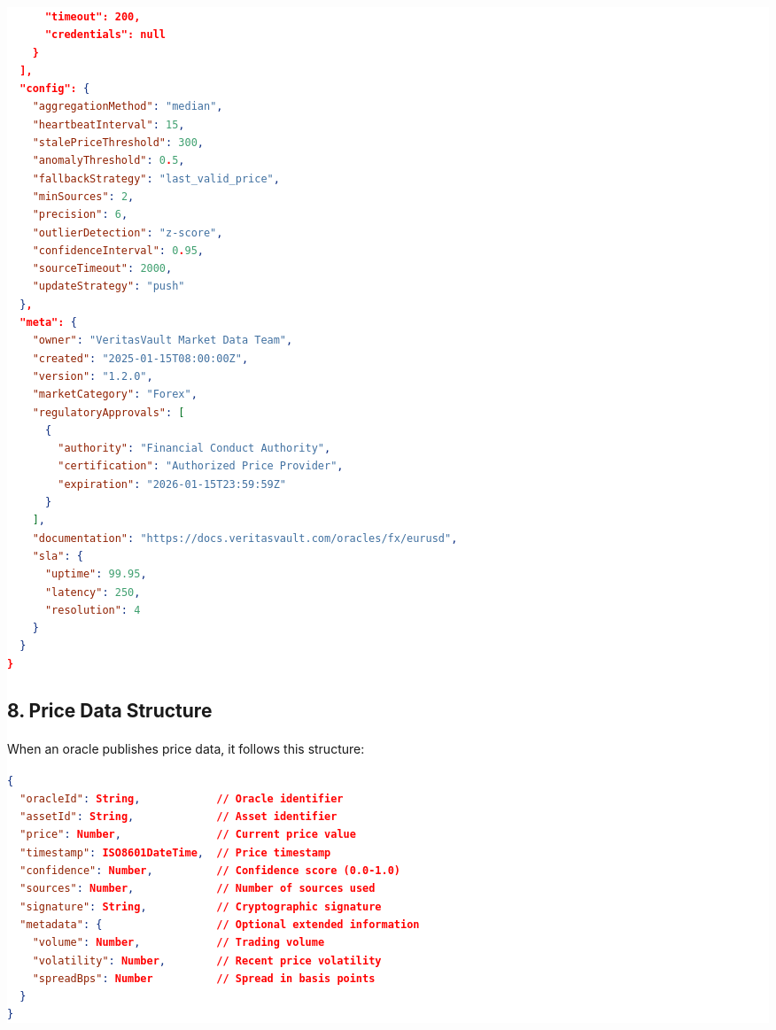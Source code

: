 ```json
      "timeout": 200,
      "credentials": null
    }
  ],
  "config": {
    "aggregationMethod": "median",
    "heartbeatInterval": 15,
    "stalePriceThreshold": 300,
    "anomalyThreshold": 0.5,
    "fallbackStrategy": "last_valid_price",
    "minSources": 2,
    "precision": 6,
    "outlierDetection": "z-score",
    "confidenceInterval": 0.95,
    "sourceTimeout": 2000,
    "updateStrategy": "push"
  },
  "meta": {
    "owner": "VeritasVault Market Data Team",
    "created": "2025-01-15T08:00:00Z",
    "version": "1.2.0",
    "marketCategory": "Forex",
    "regulatoryApprovals": [
      {
        "authority": "Financial Conduct Authority",
        "certification": "Authorized Price Provider",
        "expiration": "2026-01-15T23:59:59Z"
      }
    ],
    "documentation": "https://docs.veritasvault.com/oracles/fx/eurusd",
    "sla": {
      "uptime": 99.95,
      "latency": 250,
      "resolution": 4
    }
  }
}
```

## 8. Price Data Structure

When an oracle publishes price data, it follows this structure:

```json
{
  "oracleId": String,            // Oracle identifier
  "assetId": String,             // Asset identifier
  "price": Number,               // Current price value
  "timestamp": ISO8601DateTime,  // Price timestamp
  "confidence": Number,          // Confidence score (0.0-1.0)
  "sources": Number,             // Number of sources used
  "signature": String,           // Cryptographic signature
  "metadata": {                  // Optional extended information
    "volume": Number,            // Trading volume
    "volatility": Number,        // Recent price volatility
    "spreadBps": Number          // Spread in basis points
  }
}
```
